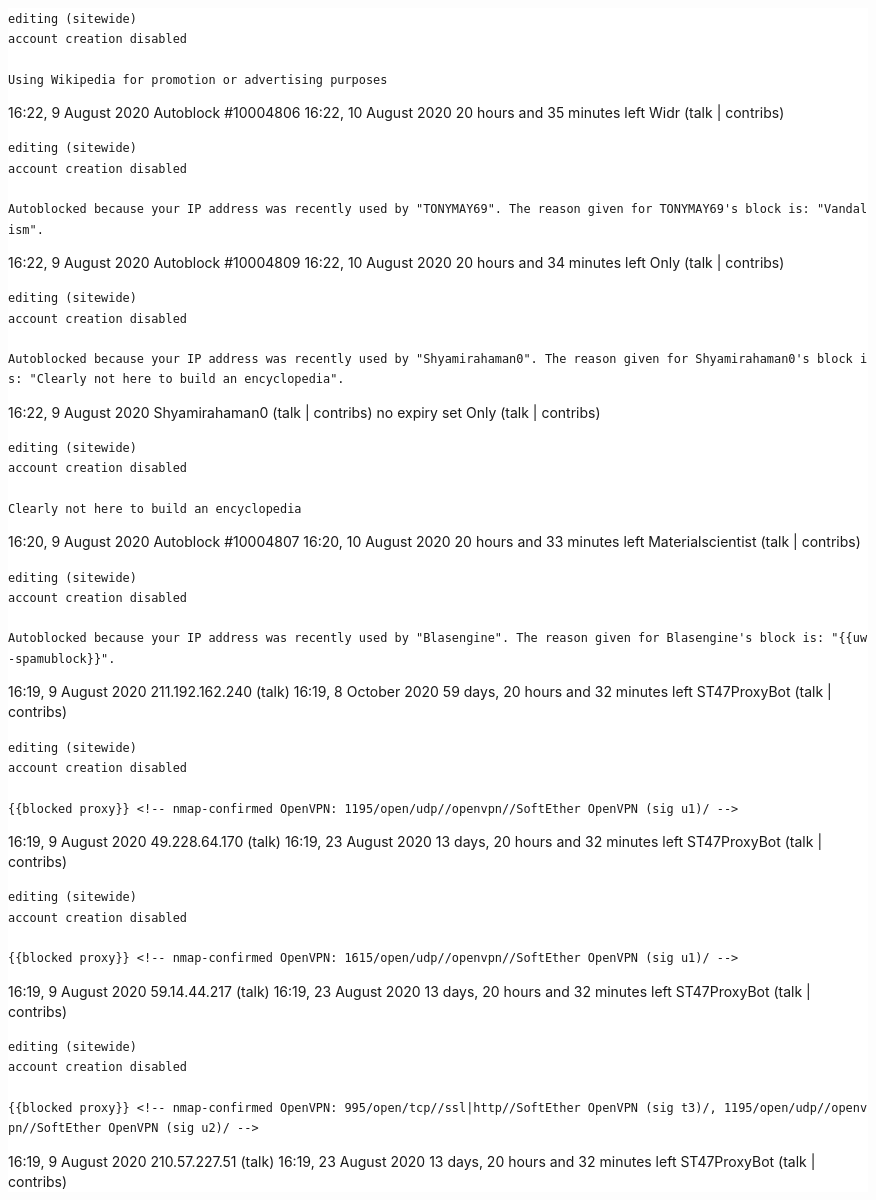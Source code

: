     editing (sitewide)
    account creation disabled

	Using Wikipedia for promotion or advertising purposes
16:22, 9 August 2020 	Autoblock #10004806 	16:22, 10 August 2020
20 hours and 35 minutes left 	Widr (talk | contribs) 	

    editing (sitewide)
    account creation disabled

	Autoblocked because your IP address was recently used by "TONYMAY69". The reason given for TONYMAY69's block is: "Vandalism".
16:22, 9 August 2020 	Autoblock #10004809 	16:22, 10 August 2020
20 hours and 34 minutes left 	Only (talk | contribs) 	

    editing (sitewide)
    account creation disabled

	Autoblocked because your IP address was recently used by "Shyamirahaman0". The reason given for Shyamirahaman0's block is: "Clearly not here to build an encyclopedia".
16:22, 9 August 2020 	Shyamirahaman0 (talk | contribs) 	no expiry set 	Only (talk | contribs) 	

    editing (sitewide)
    account creation disabled

	Clearly not here to build an encyclopedia
16:20, 9 August 2020 	Autoblock #10004807 	16:20, 10 August 2020
20 hours and 33 minutes left 	Materialscientist (talk | contribs) 	

    editing (sitewide)
    account creation disabled

	Autoblocked because your IP address was recently used by "Blasengine". The reason given for Blasengine's block is: "{{uw-spamublock}}".
16:19, 9 August 2020 	211.192.162.240 (talk) 	16:19, 8 October 2020
59 days, 20 hours and 32 minutes left 	ST47ProxyBot (talk | contribs) 	

    editing (sitewide)
    account creation disabled

	{{blocked proxy}} <!-- nmap-confirmed OpenVPN: 1195/open/udp//openvpn//SoftEther OpenVPN (sig u1)/ -->
16:19, 9 August 2020 	49.228.64.170 (talk) 	16:19, 23 August 2020
13 days, 20 hours and 32 minutes left 	ST47ProxyBot (talk | contribs) 	

    editing (sitewide)
    account creation disabled

	{{blocked proxy}} <!-- nmap-confirmed OpenVPN: 1615/open/udp//openvpn//SoftEther OpenVPN (sig u1)/ -->
16:19, 9 August 2020 	59.14.44.217 (talk) 	16:19, 23 August 2020
13 days, 20 hours and 32 minutes left 	ST47ProxyBot (talk | contribs) 	

    editing (sitewide)
    account creation disabled

	{{blocked proxy}} <!-- nmap-confirmed OpenVPN: 995/open/tcp//ssl|http//SoftEther OpenVPN (sig t3)/, 1195/open/udp//openvpn//SoftEther OpenVPN (sig u2)/ -->
16:19, 9 August 2020 	210.57.227.51 (talk) 	16:19, 23 August 2020
13 days, 20 hours and 32 minutes left 	ST47ProxyBot (talk | contribs) 	
